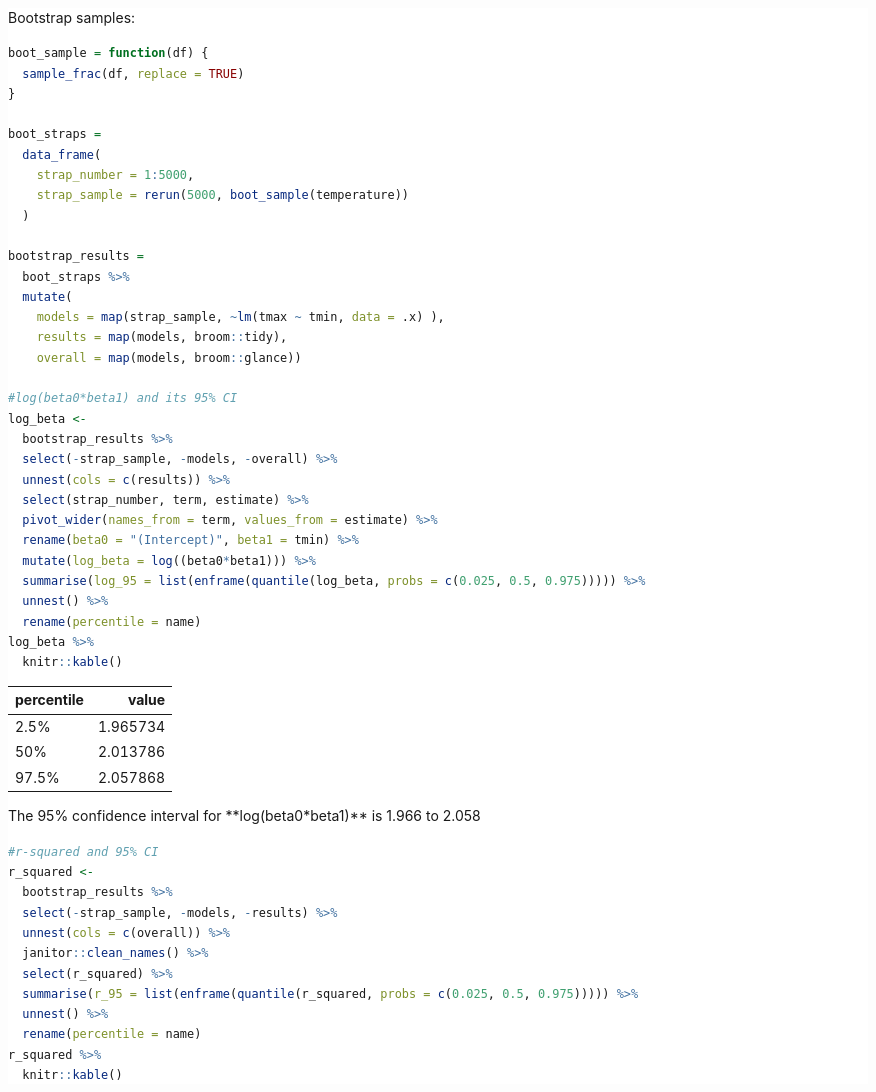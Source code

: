 Bootstrap samples:

``` r
boot_sample = function(df) {
  sample_frac(df, replace = TRUE)
}

boot_straps = 
  data_frame(
    strap_number = 1:5000,
    strap_sample = rerun(5000, boot_sample(temperature))
  )

bootstrap_results = 
  boot_straps %>% 
  mutate(
    models = map(strap_sample, ~lm(tmax ~ tmin, data = .x) ),
    results = map(models, broom::tidy),
    overall = map(models, broom::glance)) 

#log(beta0*beta1) and its 95% CI
log_beta <-
  bootstrap_results %>% 
  select(-strap_sample, -models, -overall) %>% 
  unnest(cols = c(results)) %>% 
  select(strap_number, term, estimate) %>% 
  pivot_wider(names_from = term, values_from = estimate) %>% 
  rename(beta0 = "(Intercept)", beta1 = tmin) %>% 
  mutate(log_beta = log((beta0*beta1))) %>% 
  summarise(log_95 = list(enframe(quantile(log_beta, probs = c(0.025, 0.5, 0.975))))) %>% 
  unnest() %>% 
  rename(percentile = name)
log_beta %>% 
  knitr::kable()
```

| percentile |    value |
| :--------- | -------: |
| 2.5%       | 1.965734 |
| 50%        | 2.013786 |
| 97.5%      | 2.057868 |

The 95% confidence interval for \*\*log(beta0\*beta1)\*\* is 1.966 to
2.058

``` r
#r-squared and 95% CI
r_squared <-
  bootstrap_results %>% 
  select(-strap_sample, -models, -results) %>% 
  unnest(cols = c(overall)) %>% 
  janitor::clean_names() %>% 
  select(r_squared) %>% 
  summarise(r_95 = list(enframe(quantile(r_squared, probs = c(0.025, 0.5, 0.975))))) %>% 
  unnest() %>% 
  rename(percentile = name)
r_squared %>% 
  knitr::kable()
```
